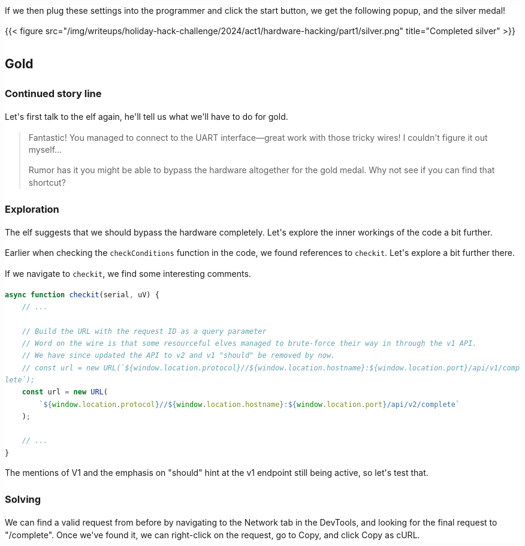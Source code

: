 If we then plug these settings into the programmer and click the start button, we get the following popup, and the silver medal!

{{< figure src="/img/writeups/holiday-hack-challenge/2024/act1/hardware-hacking/part1/silver.png" title="Completed silver" >}}

## Gold

### Continued story line

Let's first talk to the elf again, he'll tell us what we'll have to do for gold.

> Fantastic! You managed to connect to the UART interface—great work with those tricky wires! I couldn't figure it out myself…
>
> Rumor has it you might be able to bypass the hardware altogether for the gold medal. Why not see if you can find that shortcut?

### Exploration

The elf suggests that we should bypass the hardware completely. Let's explore the inner workings of the code a bit further.

Earlier when checking the `checkConditions` function in the code, we found references to `checkit`. Let's explore a bit further there.

If we navigate to `checkit`, we find some interesting comments.

```js
async function checkit(serial, uV) {
    // ...

    // Build the URL with the request ID as a query parameter
    // Word on the wire is that some resourceful elves managed to brute-force their way in through the v1 API.
    // We have since updated the API to v2 and v1 "should" be removed by now.
    // const url = new URL(`${window.location.protocol}//${window.location.hostname}:${window.location.port}/api/v1/complete`);
    const url = new URL(
        `${window.location.protocol}//${window.location.hostname}:${window.location.port}/api/v2/complete`
    );

    // ...
}
```

The mentions of V1 and the emphasis on "should" hint at the v1 endpoint still being active, so let's test that.

### Solving

We can find a valid request from before by navigating to the Network tab in the DevTools, and looking for the final request to "/complete". Once we've found it, we can right-click on the request, go to Copy, and click Copy as cURL.
